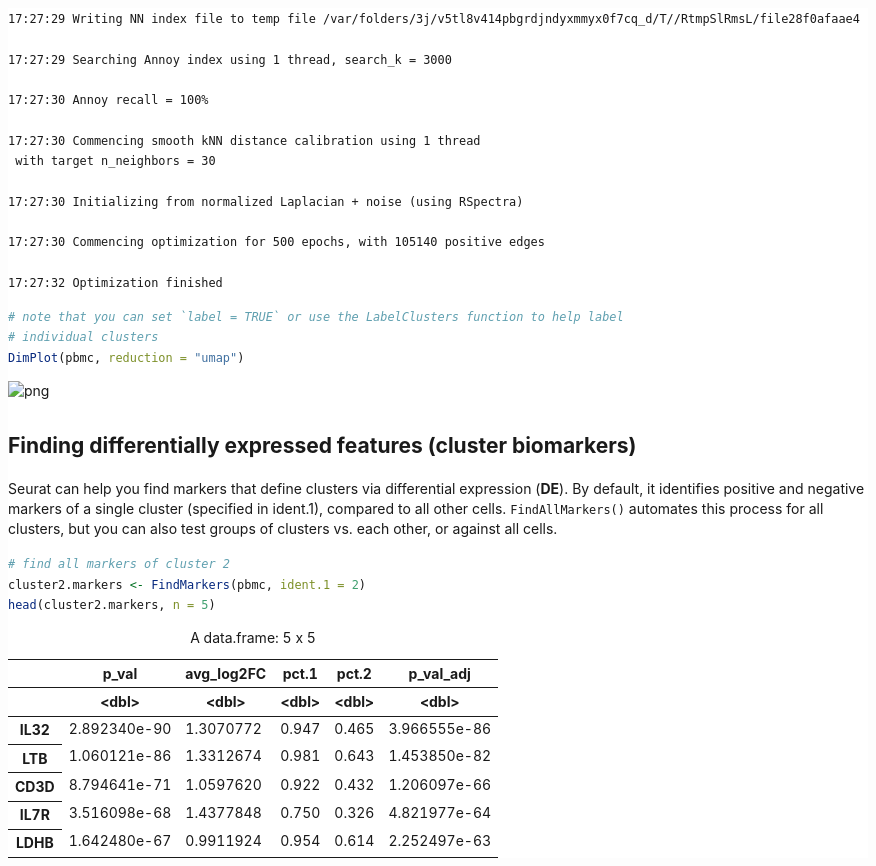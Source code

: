     17:27:29 Writing NN index file to temp file /var/folders/3j/v5tl8v414pbgrdjndyxmmyx0f7cq_d/T//RtmpSlRmsL/file28f0afaae4
    
    17:27:29 Searching Annoy index using 1 thread, search_k = 3000
    
    17:27:30 Annoy recall = 100%
    
    17:27:30 Commencing smooth kNN distance calibration using 1 thread
     with target n_neighbors = 30
    
    17:27:30 Initializing from normalized Laplacian + noise (using RSpectra)
    
    17:27:30 Commencing optimization for 500 epochs, with 105140 positive edges
    
    17:27:32 Optimization finished
    



```R
# note that you can set `label = TRUE` or use the LabelClusters function to help label
# individual clusters
DimPlot(pbmc, reduction = "umap")
```


    
![png](Seurat-Clustering_files/Seurat-Clustering_38_0.png)
    


## Finding differentially expressed features (cluster biomarkers)
Seurat can help you find markers that define clusters via differential expression (**DE**). By default, it identifies positive and negative markers of a single cluster (specified in ident.1), compared to all other cells. `FindAllMarkers()` automates this process for all clusters, but you can also test groups of clusters vs. each other, or against all cells.


```R
# find all markers of cluster 2
cluster2.markers <- FindMarkers(pbmc, ident.1 = 2)
head(cluster2.markers, n = 5)
```


<table class="dataframe">
<caption>A data.frame: 5 x 5</caption>
<thead>
	<tr><th></th><th scope=col>p_val</th><th scope=col>avg_log2FC</th><th scope=col>pct.1</th><th scope=col>pct.2</th><th scope=col>p_val_adj</th></tr>
	<tr><th></th><th scope=col>&lt;dbl&gt;</th><th scope=col>&lt;dbl&gt;</th><th scope=col>&lt;dbl&gt;</th><th scope=col>&lt;dbl&gt;</th><th scope=col>&lt;dbl&gt;</th></tr>
</thead>
<tbody>
	<tr><th scope=row>IL32</th><td>2.892340e-90</td><td>1.3070772</td><td>0.947</td><td>0.465</td><td>3.966555e-86</td></tr>
	<tr><th scope=row>LTB</th><td>1.060121e-86</td><td>1.3312674</td><td>0.981</td><td>0.643</td><td>1.453850e-82</td></tr>
	<tr><th scope=row>CD3D</th><td>8.794641e-71</td><td>1.0597620</td><td>0.922</td><td>0.432</td><td>1.206097e-66</td></tr>
	<tr><th scope=row>IL7R</th><td>3.516098e-68</td><td>1.4377848</td><td>0.750</td><td>0.326</td><td>4.821977e-64</td></tr>
	<tr><th scope=row>LDHB</th><td>1.642480e-67</td><td>0.9911924</td><td>0.954</td><td>0.614</td><td>2.252497e-63</td></tr>
</tbody>
</table>
